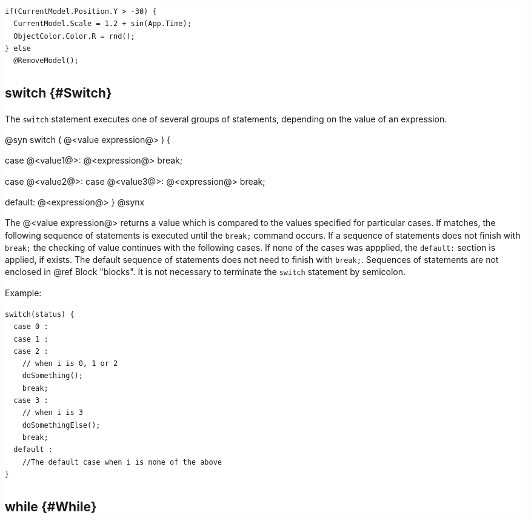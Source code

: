     if(CurrentModel.Position.Y > -30) {
      CurrentModel.Scale = 1.2 + sin(App.Time);
      ObjectColor.Color.R = rnd();
    } else
      @RemoveModel();

## switch {#Switch}

The `switch` statement executes one of several groups of statements, depending on the value of an expression.

@syn
switch ( @<value expression@> ) {

  case @<value1@>:
    @<expression@>
    break;

  case @<value2@>:
  case @<value3@>:
    @<expression@>
    break;

  default:
    @<expression@>
}
@synx

The @<value expression@> returns a value which is compared to the values specified for particular cases. If matches, the following sequence of statements is executed until the `break;` command occurs. If a sequence of statements does not finish with `break;` the checking of value continues with the following cases. If none of the cases was appplied, the `default:` section is applied, if exists. The default sequence of statements does not need to finish with `break;`. Sequences of statements are not enclosed in @ref Block "blocks". It is not necessary to terminate the `switch` statement by semicolon.

Example:

    switch(status) {
      case 0 :
      case 1 :
      case 2 :
        // when i is 0, 1 or 2
        doSomething();
        break;
      case 3 :
        // when i is 3
        doSomethingElse();
        break;
      default :
        //The default case when i is none of the above
    }

## while {#While}
